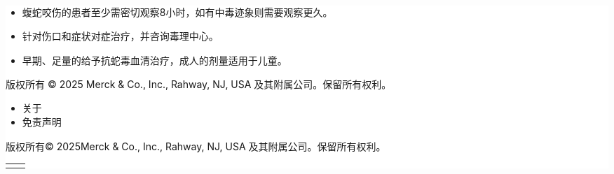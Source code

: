 - 蝮蛇咬伤的患者至少需密切观察8小时，如有中毒迹象则需要观察更久。

- 针对伤口和症状对症治疗，并咨询毒理中心。

- 早期、足量的给予抗蛇毒血清治疗，成人的剂量适用于儿童。




版权所有 © 2025
Merck & Co., Inc., Rahway, NJ, USA 及其附属公司。保留所有权利。

- 关于
- 免责声明

版权所有© 2025Merck & Co., Inc., Rahway, NJ, USA 及其附属公司。保留所有权利。

|     |     |
| --- | --- |
|  |  |